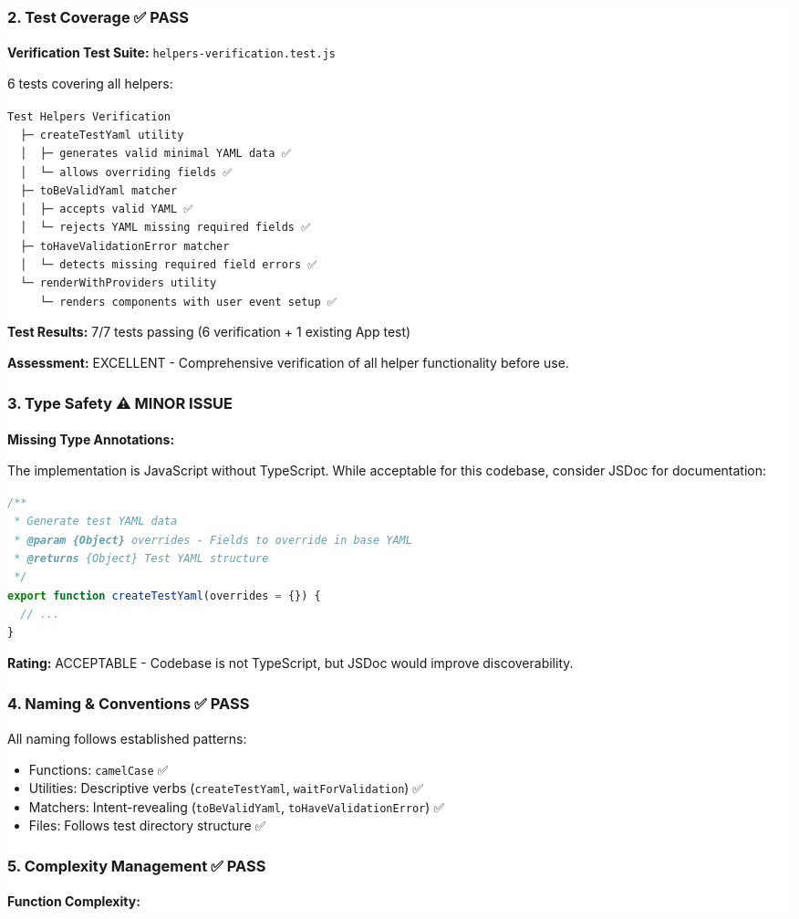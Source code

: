 ### 2. Test Coverage ✅ PASS

**Verification Test Suite:** `helpers-verification.test.js`

6 tests covering all helpers:

```
Test Helpers Verification
  ├─ createTestYaml utility
  │  ├─ generates valid minimal YAML data ✅
  │  └─ allows overriding fields ✅
  ├─ toBeValidYaml matcher
  │  ├─ accepts valid YAML ✅
  │  └─ rejects YAML missing required fields ✅
  ├─ toHaveValidationError matcher
  │  └─ detects missing required field errors ✅
  └─ renderWithProviders utility
     └─ renders components with user event setup ✅
```

**Test Results:** 7/7 tests passing (6 verification + 1 existing App test)

**Assessment:** EXCELLENT - Comprehensive verification of all helper functionality before use.

### 3. Type Safety ⚠️ MINOR ISSUE

**Missing Type Annotations:**

The implementation is JavaScript without TypeScript. While acceptable for this codebase, consider JSDoc for documentation:

```javascript
/**
 * Generate test YAML data
 * @param {Object} overrides - Fields to override in base YAML
 * @returns {Object} Test YAML structure
 */
export function createTestYaml(overrides = {}) {
  // ...
}
```

**Rating:** ACCEPTABLE - Codebase is not TypeScript, but JSDoc would improve discoverability.

### 4. Naming & Conventions ✅ PASS

All naming follows established patterns:

- Functions: `camelCase` ✅
- Utilities: Descriptive verbs (`createTestYaml`, `waitForValidation`) ✅
- Matchers: Intent-revealing (`toBeValidYaml`, `toHaveValidationError`) ✅
- Files: Follows test directory structure ✅

### 5. Complexity Management ✅ PASS

**Function Complexity:**
